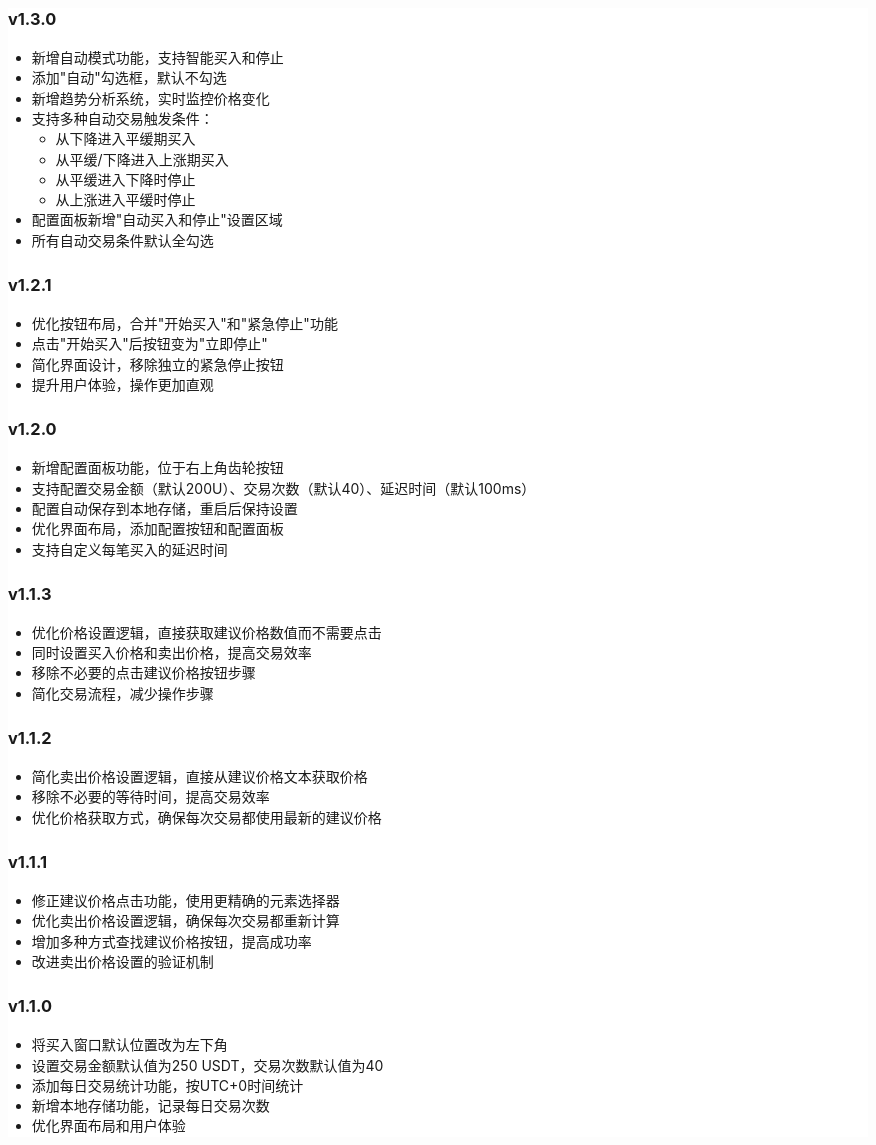 ### v1.3.0
- 新增自动模式功能，支持智能买入和停止
- 添加"自动"勾选框，默认不勾选
- 新增趋势分析系统，实时监控价格变化
- 支持多种自动交易触发条件：
  - 从下降进入平缓期买入
  - 从平缓/下降进入上涨期买入
  - 从平缓进入下降时停止
  - 从上涨进入平缓时停止
- 配置面板新增"自动买入和停止"设置区域
- 所有自动交易条件默认全勾选

### v1.2.1
- 优化按钮布局，合并"开始买入"和"紧急停止"功能
- 点击"开始买入"后按钮变为"立即停止"
- 简化界面设计，移除独立的紧急停止按钮
- 提升用户体验，操作更加直观

### v1.2.0
- 新增配置面板功能，位于右上角齿轮按钮
- 支持配置交易金额（默认200U）、交易次数（默认40）、延迟时间（默认100ms）
- 配置自动保存到本地存储，重启后保持设置
- 优化界面布局，添加配置按钮和配置面板
- 支持自定义每笔买入的延迟时间

### v1.1.3
- 优化价格设置逻辑，直接获取建议价格数值而不需要点击
- 同时设置买入价格和卖出价格，提高交易效率
- 移除不必要的点击建议价格按钮步骤
- 简化交易流程，减少操作步骤

### v1.1.2
- 简化卖出价格设置逻辑，直接从建议价格文本获取价格
- 移除不必要的等待时间，提高交易效率
- 优化价格获取方式，确保每次交易都使用最新的建议价格

### v1.1.1
- 修正建议价格点击功能，使用更精确的元素选择器
- 优化卖出价格设置逻辑，确保每次交易都重新计算
- 增加多种方式查找建议价格按钮，提高成功率
- 改进卖出价格设置的验证机制

### v1.1.0
- 将买入窗口默认位置改为左下角
- 设置交易金额默认值为250 USDT，交易次数默认值为40
- 添加每日交易统计功能，按UTC+0时间统计
- 新增本地存储功能，记录每日交易次数
- 优化界面布局和用户体验
